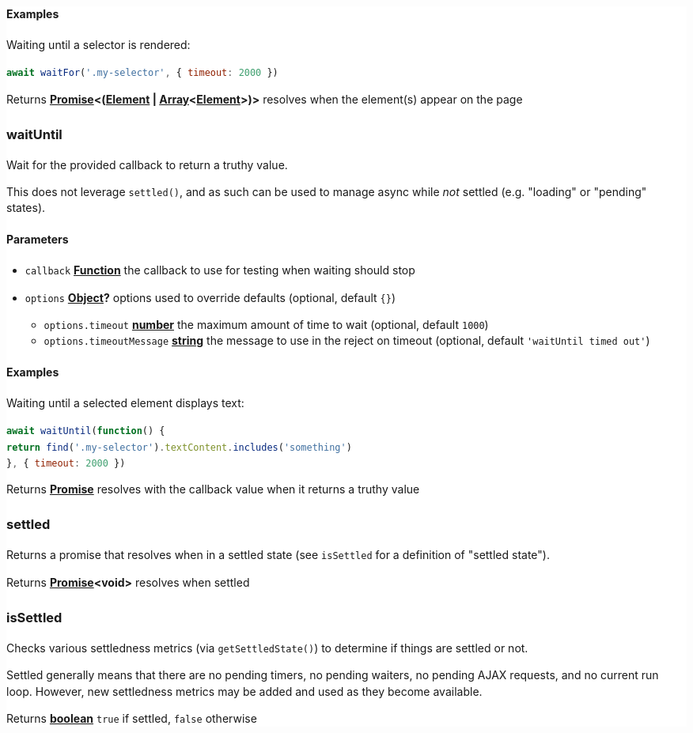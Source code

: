 #### Examples

Waiting until a selector is rendered:

```javascript
await waitFor('.my-selector', { timeout: 2000 })
```

Returns **[Promise][71]<([Element][70] | [Array][75]<[Element][70]>)>** resolves when the element(s) appear on the page

### waitUntil

Wait for the provided callback to return a truthy value.

This does not leverage `settled()`, and as such can be used to manage async
while *not* settled (e.g. "loading" or "pending" states).

#### Parameters

*   `callback` **[Function][83]** the callback to use for testing when waiting should stop
*   `options` **[Object][77]?** options used to override defaults (optional, default `{}`)

    *   `options.timeout` **[number][74]** the maximum amount of time to wait (optional, default `1000`)
    *   `options.timeoutMessage` **[string][69]** the message to use in the reject on timeout (optional, default `'waitUntil timed out'`)

#### Examples

Waiting until a selected element displays text:

```javascript
await waitUntil(function() {
return find('.my-selector').textContent.includes('something')
}, { timeout: 2000 })
```

Returns **[Promise][71]** resolves with the callback value when it returns a truthy value

### settled

Returns a promise that resolves when in a settled state (see `isSettled` for
a definition of "settled state").

Returns **[Promise][71]\<void>** resolves when settled

### isSettled

Checks various settledness metrics (via `getSettledState()`) to determine if things are settled or not.

Settled generally means that there are no pending timers, no pending waiters,
no pending AJAX requests, and no current run loop. However, new settledness
metrics may be added and used as they become available.

Returns **[boolean][76]** `true` if settled, `false` otherwise


[1]: #dom-interaction-helpers
[2]: #blur
[3]: #click
[4]: #doubleclick
[5]: #fillin
[6]: #focus
[7]: #scrollto
[8]: #select
[9]: #tab
[10]: #tap
[11]: #triggerevent
[12]: #triggerkeyevent
[13]: #typein
[14]: #dom-query-helpers
[15]: #find
[16]: #findall
[17]: #getrootelement
[18]: #routing-helpers
[19]: #visit
[20]: #currentroutename
[21]: #currenturl
[22]: #rendering-helpers
[23]: #render
[24]: #clearrender
[25]: #wait-helpers
[26]: #waitfor
[27]: #waituntil
[28]: #settled
[29]: #issettled
[30]: #getsettledstate
[31]: #pause-helpers
[32]: #pausetest
[33]: #resumetest
[34]: #debug-helpers
[35]: #getdebuginfo
[36]: #registerdebuginfohelper
[37]: #test-framework-apis
[38]: #setresolver
[39]: #getresolver
[40]: #setupcontext
[41]: #getcontext
[42]: #setcontext
[43]: #unsetcontext
[44]: #teardowncontext
[45]: #setuprenderingcontext
[46]: #getapplication
[47]: #setapplication
[48]: #setupapplicationcontext
[49]: #validateerrorhandler
[50]: #setuponerror
[51]: #resetonerror
[52]: #gettestmetadata
[53]: #rerender
[54]: #registerhook
[55]: #parameters-29
[56]: #examples-25
[57]: #runhooks
[58]: #parameters-30
[59]: #getdeprecations
[60]: #examples-26
[61]: #getdeprecationsduringcallback
[62]: #parameters-31
[63]: #examples-27
[64]: #getwarnings
[65]: #examples-28
[66]: #getwarningsduringcallback
[67]: #parameters-32
[68]: #examples-29
[69]: https://developer.mozilla.org/docs/Web/JavaScript/Reference/Global_Objects/String
[70]: https://developer.mozilla.org/docs/Web/API/Element
[71]: https://developer.mozilla.org/docs/Web/JavaScript/Reference/Global_Objects/Promise
[72]: https://developer.mozilla.org/en-US/docs/Web/API/MouseEvent/MouseEvent
[73]: https://developer.mozilla.org/docs/Web/HTML/Element
[74]: https://developer.mozilla.org/docs/Web/JavaScript/Reference/Global_Objects/Number
[75]: https://developer.mozilla.org/docs/Web/JavaScript/Reference/Global_Objects/Array
[76]: https://developer.mozilla.org/docs/Web/JavaScript/Reference/Global_Objects/Boolean
[77]: https://developer.mozilla.org/docs/Web/JavaScript/Reference/Global_Objects/Object
[78]: https://developer.mozilla.org/en-US/docs/Web/API/Blob
[79]: https://developer.mozilla.org/en-US/docs/Web/API/DataTransfer
[80]: https://developer.mozilla.org/en-US/docs/Web/API/File
[81]: https://developer.mozilla.org/en-US/docs/Web/API/KeyboardEvent/key/Key_Values
[82]: https://developer.mozilla.org/en-US/docs/Web/API/KeyboardEvent/keyCode
[83]: https://developer.mozilla.org/docs/Web/JavaScript/Reference/Statements/function